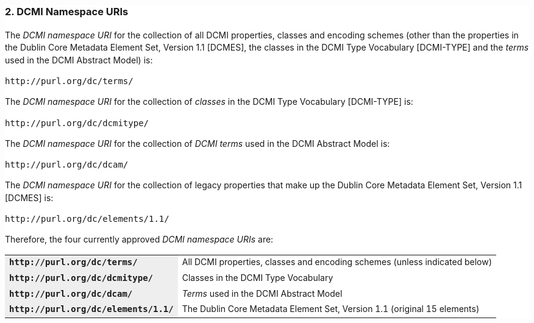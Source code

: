 ### 2. DCMI Namespace URIs

The _DCMI namespace URI_ for the collection of all DCMI properties, classes and encoding schemes (other than the properties in the Dublin Core Metadata Element Set, Version 1.1 [DCMES], the classes in the DCMI Type Vocabulary [DCMI-TYPE] and the _terms_ used in the DCMI Abstract Model) is:

<pre>http://purl.org/dc/terms/
</pre>

The _DCMI namespace URI_ for the collection of _classes_ in the DCMI Type Vocabulary [DCMI-TYPE] is:

<pre>http://purl.org/dc/dcmitype/
</pre>

The _DCMI namespace URI_ for the collection of _DCMI terms_ used in the DCMI Abstract Model is:

<pre>http://purl.org/dc/dcam/
</pre>

The _DCMI namespace URI_ for the collection of legacy properties that make up the Dublin Core Metadata Element Set, Version 1.1 [DCMES] is:

<pre>http://purl.org/dc/elements/1.1/
</pre>

Therefore, the four currently approved _DCMI namespace URIs_ are:

<table>
  <tbody>
    <tr>
      <td bgcolor="#eeeeee">
        <strong><tt>http://purl.org/dc/terms/</tt></strong> </td>
      <td>
        All DCMI properties, classes and encoding schemes (unless indicated below) </td>
    </tr>
    <tr>
      <td bgcolor="#eeeeee">
        <strong><tt>http://purl.org/dc/dcmitype/</tt></strong> </td>
      <td>
        Classes in the DCMI Type Vocabulary </td>
    </tr>
    <tr>
      <td bgcolor="#eeeeee">
        <strong><tt>http://purl.org/dc/dcam/</tt></strong> </td>
      <td>
        <em>Terms</em> used in the DCMI Abstract Model </td>
    </tr>
    <tr>
      <td bgcolor="#eeeeee">
        <strong><tt>http://purl.org/dc/elements/1.1/</tt></strong> </td>
      <td>
        The Dublin Core Metadata Element Set, Version 1.1 (original 15 elements) </td>
    </tr>
  </tbody>
</table>
